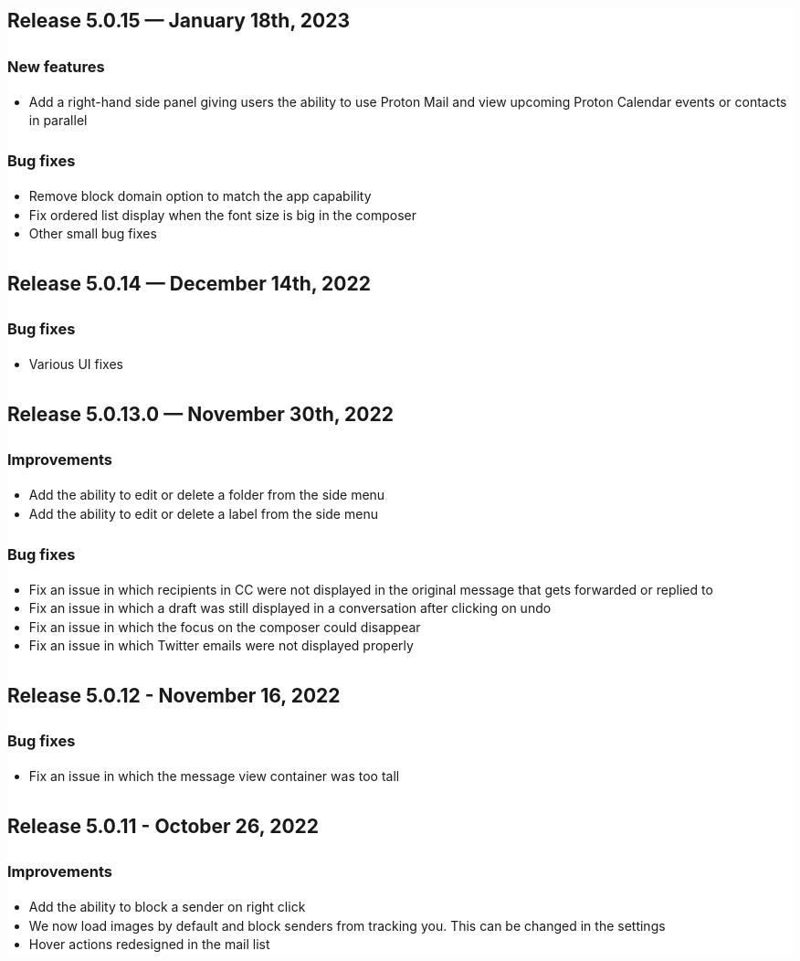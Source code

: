 ## Release 5.0.15 — January 18th, 2023

### New features

-   Add a right-hand side panel giving users the ability to use Proton Mail and view upcoming Proton Calendar events or contacts in parallel

### Bug fixes

-   Remove block domain option to match the app capability
-   Fix ordered list display when the font size is big in the composer
-   Other small bug fixes

## Release 5.0.14 — December 14th, 2022

### Bug fixes

-   Various UI fixes

## Release 5.0.13.0 — November 30th, 2022

### Improvements

-   Add the ability to edit or delete a folder from the side menu
-   Add the ability to edit or delete a label from the side menu

### Bug fixes

-   Fix an issue in which recipients in CC were not displayed in the original message that gets forwarded or replied to
-   Fix an issue in which a draft was still displayed in a conversation after clicking on undo
-   Fix an issue in which the focus on the composer could disappear
-   Fix an issue in which Twitter emails were not displayed properly

## Release 5.0.12 - November 16, 2022

### Bug fixes

-   Fix an issue in which the message view container was too tall

## Release 5.0.11 - October 26, 2022

### Improvements

-   Add the ability to block a sender on right click
-   We now load images by default and block senders from tracking you. This can be changed in the settings
-   Hover actions redesigned in the mail list
